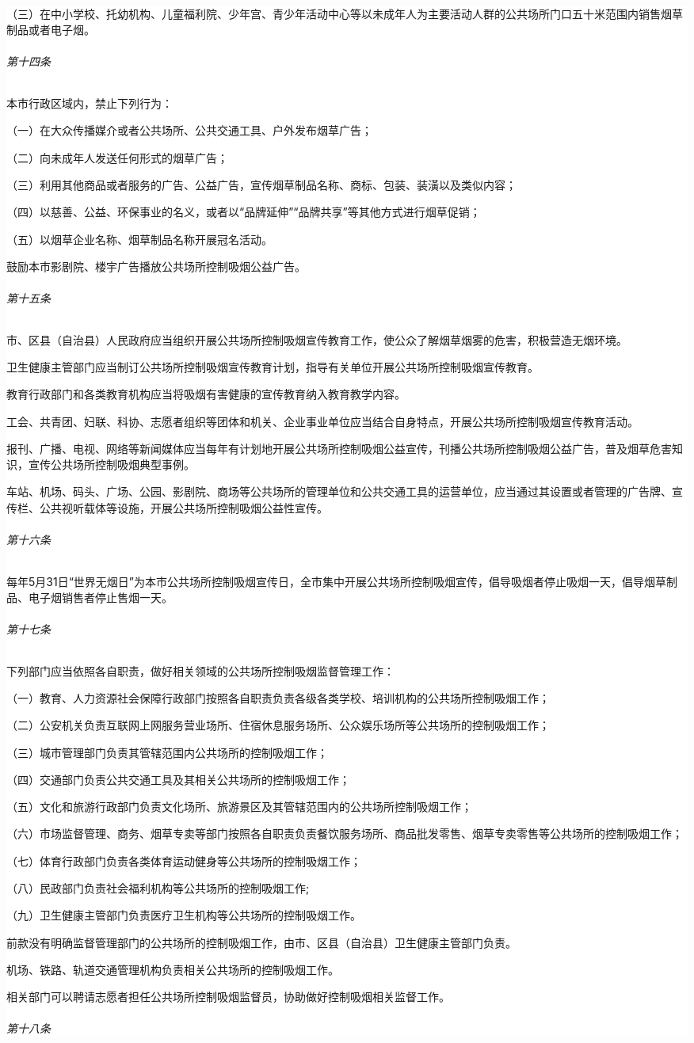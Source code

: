（三）在中小学校、托幼机构、儿童福利院、少年宫、青少年活动中心等以未成年人为主要活动人群的公共场所门口五十米范围内销售烟草制品或者电子烟。

###### 第十四条

本市行政区域内，禁止下列行为：

（一）在大众传播媒介或者公共场所、公共交通工具、户外发布烟草广告；

（二）向未成年人发送任何形式的烟草广告；

（三）利用其他商品或者服务的广告、公益广告，宣传烟草制品名称、商标、包装、装潢以及类似内容；

（四）以慈善、公益、环保事业的名义，或者以“品牌延伸”“品牌共享”等其他方式进行烟草促销；

（五）以烟草企业名称、烟草制品名称开展冠名活动。

鼓励本市影剧院、楼宇广告播放公共场所控制吸烟公益广告。

###### 第十五条

市、区县（自治县）人民政府应当组织开展公共场所控制吸烟宣传教育工作，使公众了解烟草烟雾的危害，积极营造无烟环境。

卫生健康主管部门应当制订公共场所控制吸烟宣传教育计划，指导有关单位开展公共场所控制吸烟宣传教育。

教育行政部门和各类教育机构应当将吸烟有害健康的宣传教育纳入教育教学内容。

工会、共青团、妇联、科协、志愿者组织等团体和机关、企业事业单位应当结合自身特点，开展公共场所控制吸烟宣传教育活动。

报刊、广播、电视、网络等新闻媒体应当每年有计划地开展公共场所控制吸烟公益宣传，刊播公共场所控制吸烟公益广告，普及烟草危害知识，宣传公共场所控制吸烟典型事例。

车站、机场、码头、广场、公园、影剧院、商场等公共场所的管理单位和公共交通工具的运营单位，应当通过其设置或者管理的广告牌、宣传栏、公共视听载体等设施，开展公共场所控制吸烟公益性宣传。

###### 第十六条

每年5月31日“世界无烟日”为本市公共场所控制吸烟宣传日，全市集中开展公共场所控制吸烟宣传，倡导吸烟者停止吸烟一天，倡导烟草制品、电子烟销售者停止售烟一天。

###### 第十七条

下列部门应当依照各自职责，做好相关领域的公共场所控制吸烟监督管理工作：

（一）教育、人力资源社会保障行政部门按照各自职责负责各级各类学校、培训机构的公共场所控制吸烟工作；

（二）公安机关负责互联网上网服务营业场所、住宿休息服务场所、公众娱乐场所等公共场所的控制吸烟工作；

（三）城市管理部门负责其管辖范围内公共场所的控制吸烟工作；

（四）交通部门负责公共交通工具及其相关公共场所的控制吸烟工作；

（五）文化和旅游行政部门负责文化场所、旅游景区及其管辖范围内的公共场所控制吸烟工作；

（六）市场监督管理、商务、烟草专卖等部门按照各自职责负责餐饮服务场所、商品批发零售、烟草专卖零售等公共场所的控制吸烟工作；

（七）体育行政部门负责各类体育运动健身等公共场所的控制吸烟工作；

（八）民政部门负责社会福利机构等公共场所的控制吸烟工作;

（九）卫生健康主管部门负责医疗卫生机构等公共场所的控制吸烟工作。

前款没有明确监督管理部门的公共场所的控制吸烟工作，由市、区县（自治县）卫生健康主管部门负责。

机场、铁路、轨道交通管理机构负责相关公共场所的控制吸烟工作。

相关部门可以聘请志愿者担任公共场所控制吸烟监督员，协助做好控制吸烟相关监督工作。

###### 第十八条
